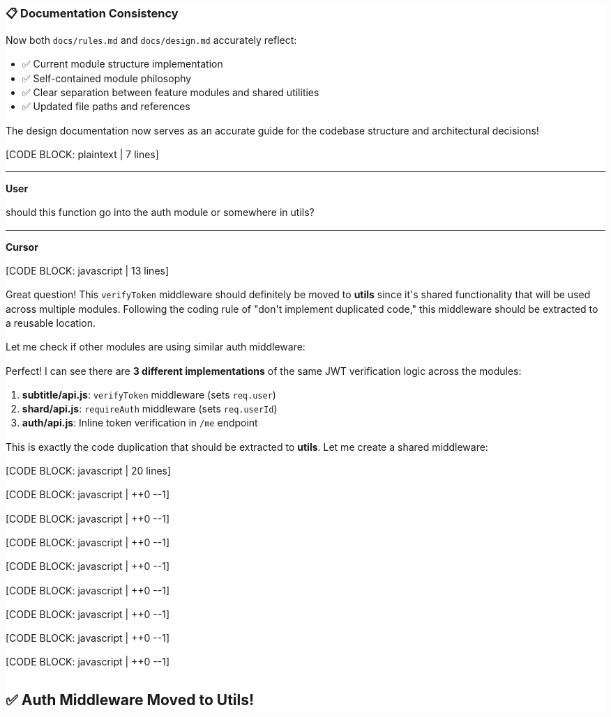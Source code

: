 ### 📋 **Documentation Consistency**

Now both `docs/rules.md` and `docs/design.md` accurately reflect:
- ✅ Current module structure implementation
- ✅ Self-contained module philosophy  
- ✅ Clear separation between feature modules and shared utilities
- ✅ Updated file paths and references

The design documentation now serves as an accurate guide for the codebase structure and architectural decisions!

[CODE BLOCK: plaintext | 7 lines]

---

**User**

should this function go into the auth module or somewhere in utils?

---

**Cursor**

[CODE BLOCK: javascript | 13 lines]

Great question! This `verifyToken` middleware should definitely be moved to **utils** since it's shared functionality that will be used across multiple modules. Following the coding rule of "don't implement duplicated code," this middleware should be extracted to a reusable location.

Let me check if other modules are using similar auth middleware:

Perfect! I can see there are **3 different implementations** of the same JWT verification logic across the modules:

1. **subtitle/api.js**: `verifyToken` middleware (sets `req.user`)
2. **shard/api.js**: `requireAuth` middleware (sets `req.userId`) 
3. **auth/api.js**: Inline token verification in `/me` endpoint

This is exactly the code duplication that should be extracted to **utils**. Let me create a shared middleware:

[CODE BLOCK: javascript | 20 lines]

[CODE BLOCK: javascript | ++0 --1]

[CODE BLOCK: javascript | ++0 --1]

[CODE BLOCK: javascript | ++0 --1]

[CODE BLOCK: javascript | ++0 --1]

[CODE BLOCK: javascript | ++0 --1]

[CODE BLOCK: javascript | ++0 --1]

[CODE BLOCK: javascript | ++0 --1]

[CODE BLOCK: javascript | ++0 --1]

## ✅ **Auth Middleware Moved to Utils!**
